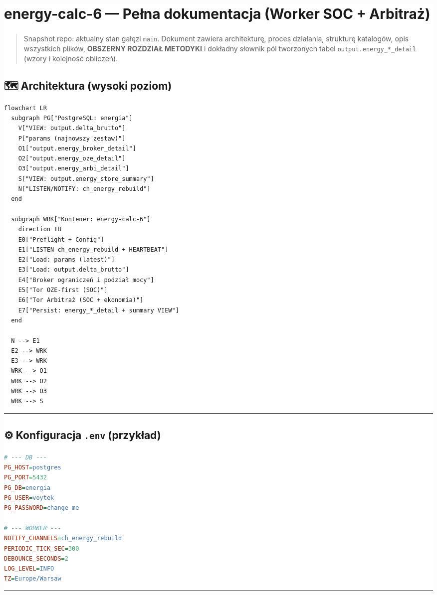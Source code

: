 # energy-calc-6 — Pełna dokumentacja (Worker SOC + Arbitraż)

> Snapshot repo: aktualny stan gałęzi `main`. Dokument zawiera architekturę, proces działania, strukturę katalogów, opis wszystkich plików, **OBSZERNY ROZDZIAŁ METODYKI** i dokładny słownik pól tworzonych tabel `output.energy_*_detail` (wzory i kolejność obliczeń).

## 🗺️ Architektura (wysoki poziom)

```mermaid
flowchart LR
  subgraph PG["PostgreSQL: energia"]
    V["VIEW: output.delta_brutto"]
    P["params (najnowszy zestaw)"]
    O1["output.energy_broker_detail"]
    O2["output.energy_oze_detail"]
    O3["output.energy_arbi_detail"]
    S["VIEW: output.energy_store_summary"]
    N["LISTEN/NOTIFY: ch_energy_rebuild"]
  end

  subgraph WRK["Kontener: energy-calc-6"]
    direction TB
    E0["Preflight + Config"]
    E1["LISTEN ch_energy_rebuild + HEARTBEAT"]
    E2["Load: params (latest)"]
    E3["Load: output.delta_brutto"]
    E4["Broker ograniczeń i podział mocy"]
    E5["Tor OZE-first (SOC)"]
    E6["Tor Arbitraż (SOC + ekonomia)"]
    E7["Persist: energy_*_detail + summary VIEW"]
  end

  N --> E1
  E2 --> WRK
  E3 --> WRK
  WRK --> O1
  WRK --> O2
  WRK --> O3
  WRK --> S
```

---

## ⚙️ Konfiguracja `.env` (przykład)

```ini
# --- DB ---
PG_HOST=postgres
PG_PORT=5432
PG_DB=energia
PG_USER=voytek
PG_PASSWORD=change_me

# --- WORKER ---
NOTIFY_CHANNELS=ch_energy_rebuild
PERIODIC_TICK_SEC=300
DEBOUNCE_SECONDS=2
LOG_LEVEL=INFO
TZ=Europe/Warsaw
```

---